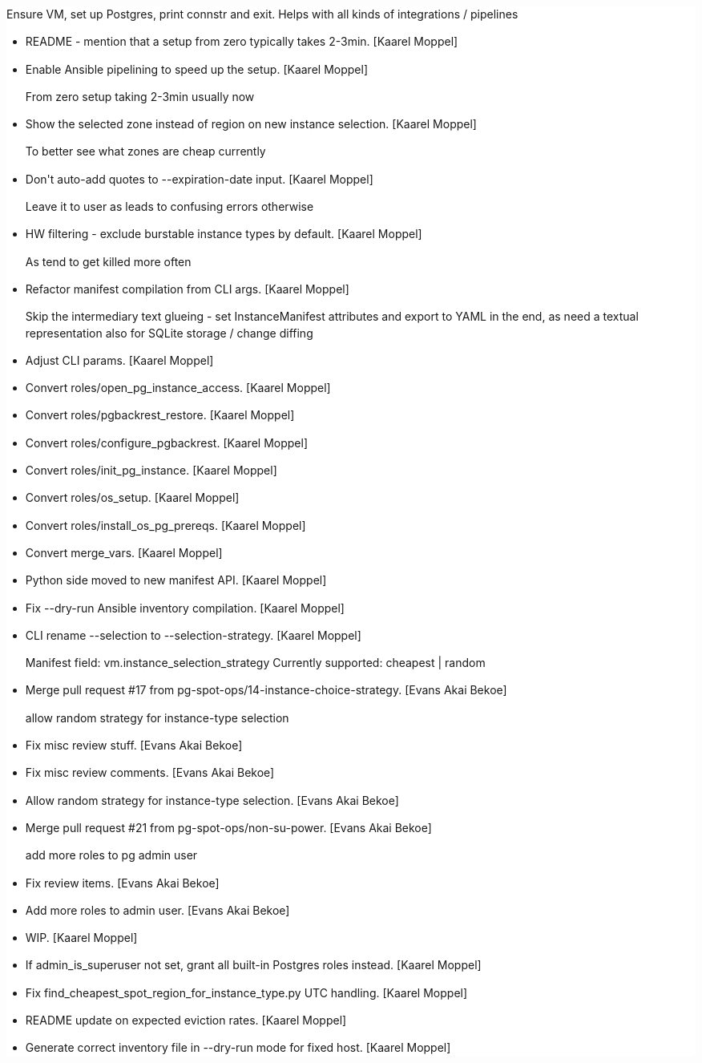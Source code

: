   Ensure VM, set up Postgres, print connstr and exit. Helps with all kinds
  of integrations / pipelines
- README - mention that a setup from zero typically takes 2-3min.
  [Kaarel Moppel]
- Enable Ansible pipelining to speed up the setup. [Kaarel Moppel]

  From zero setup taking 2-3min usually now
- Show the selected zone instead of region on new instance selection.
  [Kaarel Moppel]

  To better see what zones are cheap currently
- Don't auto-add quotes to --expiration-date input. [Kaarel Moppel]

  Leave it to user as leads to confusing errors otherwise
- HW filtering - exclude burstable instance types by default. [Kaarel
  Moppel]

  As tend to get killed more often
- Refactor manifest compilation from CLI args. [Kaarel Moppel]

  Skip the intermediary text glueing - set InstanceManifest attributes
  and export to YAML in the end, as need a textual representation also
  for SQLite storage / change diffing
- Adjust CLI params. [Kaarel Moppel]
- Convert roles/open_pg_instance_access. [Kaarel Moppel]
- Convert roles/pgbackrest_restore. [Kaarel Moppel]
- Convert roles/configure_pgbackrest. [Kaarel Moppel]
- Convert roles/init_pg_instance. [Kaarel Moppel]
- Convert roles/os_setup. [Kaarel Moppel]
- Convert roles/install_os_pg_prereqs. [Kaarel Moppel]
- Convert merge_vars. [Kaarel Moppel]
- Python side moved to new manifest API. [Kaarel Moppel]
- Fix --dry-run Ansible inventory compilation. [Kaarel Moppel]
- CLI rename --selection to --selection-strategy. [Kaarel Moppel]

  Manifest field: vm.instance_selection_strategy
  Currently supported: cheapest | random
- Merge pull request #17 from pg-spot-ops/14-instance-choice-strategy.
  [Evans Akai Bekoe]

  allow random strategy for instance-type selection
- Fix misc review stuff. [Evans Akai Bekoe]
- Fix misc review comments. [Evans Akai Bekoe]
- Allow random strategy for instance-type selection. [Evans Akai Bekoe]
- Merge pull request #21 from pg-spot-ops/non-su-power. [Evans Akai
  Bekoe]

  add more roles to pg admin user
- Fix review items. [Evans Akai Bekoe]
- Add more roles to admin user. [Evans Akai Bekoe]
- WIP. [Kaarel Moppel]
- If admin_is_superuser not set, grant all built-in Postgres roles
  instead. [Kaarel Moppel]
- Fix find_cheapest_spot_region_for_instance_type.py UTC handling.
  [Kaarel Moppel]
- README update on expected eviction rates. [Kaarel Moppel]
- Generate correct inventory file in --dry-run mode for fixed host.
  [Kaarel Moppel]
